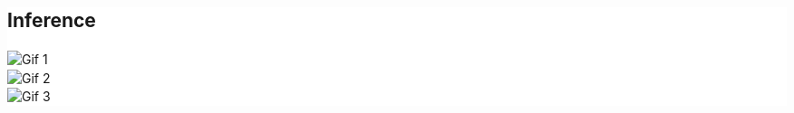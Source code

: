 ## Inference
<img src="imgs/inference/inference_1.gif" alt="Gif 1" width="700" height="500"/>
<br>

<img src="imgs/inference/inference_2.gif" alt="Gif 2" width="700" height="500"/>
<br>

<img src="imgs/inference/inference_3.gif" alt="Gif 3" width="700" height="500"/>
<br>
